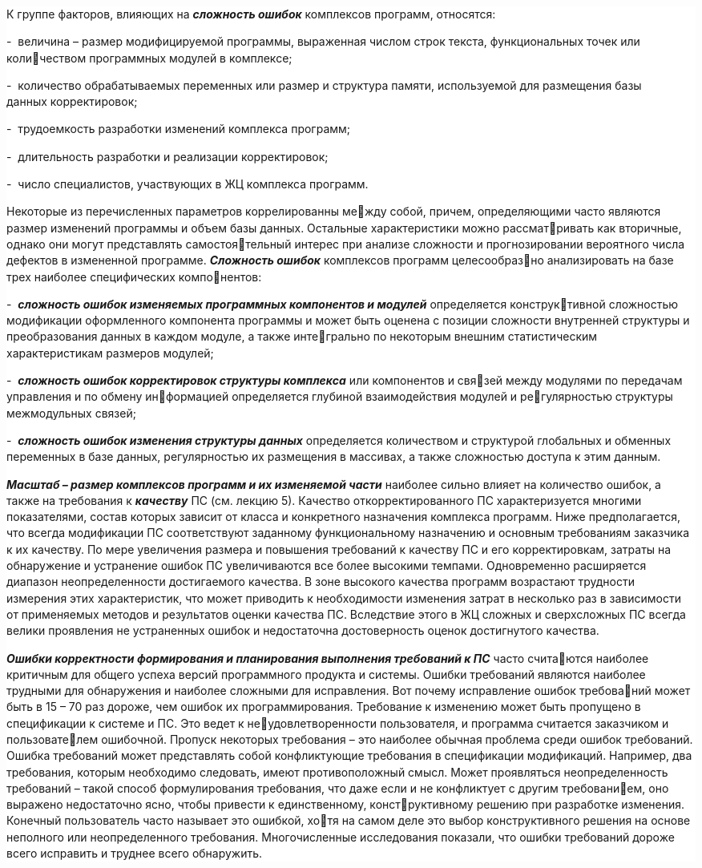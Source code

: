 К группе факторов, влияющих на ***сложность ошибок*** комплексов программ, относятся:

\-  величина – размер модифицируемой программы, выраженная числом строк текста, функциональных точек или количеством программных модулей в комплексе;

\-  количество обрабатываемых переменных или размер и структура памяти, используемой для размещения базы данных корректировок;

\-  трудоемкость разработки изменений комплекса программ;

\-  длительность разработки и реализации корректировок;

\-  число специалистов, участвующих в ЖЦ комплекса программ.

Некоторые из перечисленных параметров коррелированны между собой, причем, определяющими часто являются размер изменений программы и объем базы данных. Остальные характеристики можно рассматривать как вторичные, однако они могут представлять самостоятельный интерес при анализе сложности и прогнозировании вероятного числа дефектов в измененной программе. ***Сложность ошибок*** комплексов программ целесообразно анализировать на базе трех наиболее специфических компонентов:

\-  ***сложность ошибок изменяемых программных компонентов и модулей*** определяется конструктивной сложностью модификации оформленного компонента программы и может быть оценена с позиции сложности внутренней структуры и преобразования данных в каждом модуле, а также интегрально по некоторым внешним статистическим характеристикам размеров модулей;

\-  ***сложность ошибок корректировок структуры комплекса*** или компонентов и связей между модулями по передачам управления и по обмену информацией определяется глубиной взаимодействия модулей и регулярностью структуры межмодульных связей;

\-  ***сложность ошибок изменения структуры данных*** определяется количеством и структурой глобальных и обменных переменных в базе данных, регулярностью их размещения в массивах, а также сложностью доступа к этим данным.

***Масштаб – размер комплексов программ и их изменяемой части*** наиболее сильно влияет на количество ошибок, а также на требования к ***качеству*** ПС (см. лекцию 5). Качество откорректированного ПС характеризуется многими показателями, состав которых зависит от класса и конкретного назначения комплекса программ. Ниже предполагается, что всегда модификации ПС соответствуют заданному функциональному назначению и основным требованиям заказчика к их качеству. По мере увеличения размера и повышения требований к качеству ПС и его корректировкам, затраты на обнаружение и устранение ошибок ПС увеличиваются все более высокими темпами. Одновременно расширяется диапазон неопределенности достигаемого качества. В зоне высокого качества программ возрастают трудности измерения этих характеристик, что может приводить к необходимости изменения затрат в несколько раз в зависимости от применяемых методов и результатов оценки качества ПС. Вследствие этого в ЖЦ сложных и сверхсложных ПС всегда велики проявления не устраненных ошибок и недостаточна достоверность оценок достигнутого качества.

***Ошибки корректности формирования и планирования выполнения требований к ПС*** часто считаются наиболее критичным для общего успеха версий программного продукта и системы. Ошибки требований являются наиболее трудными для обнаружения и наиболее сложными для исправления. Вот почему исправление ошибок требований может быть в 15 – 70 раз дороже, чем ошибок их программирования. Требование к изменению может быть пропущено в спецификации к системе и ПС. Это ведет к неудовлетворенности пользователя, и программа считается заказчиком и пользователем ошибочной. Пропуск некоторых требования – это наиболее обычная проблема среди ошибок требований. Ошибка требований может представлять собой конфликтующие требования в спецификации модификаций. Например, два требования, которым необходимо следовать, имеют противоположный смысл. Может проявляться неопределенность требований – такой способ формулирования требования, что даже если и не конфликтует с другим требованием, оно выражено недостаточно ясно, чтобы привести к единственному, конструктивному решению при разработке изменения. Конечный пользователь часто называет это ошибкой, хотя на самом деле это выбор конструктивного решения на основе неполного или неопределенного требования. Многочисленные исследования показали, что ошибки требований дороже всего исправить и труднее всего обнаружить.
